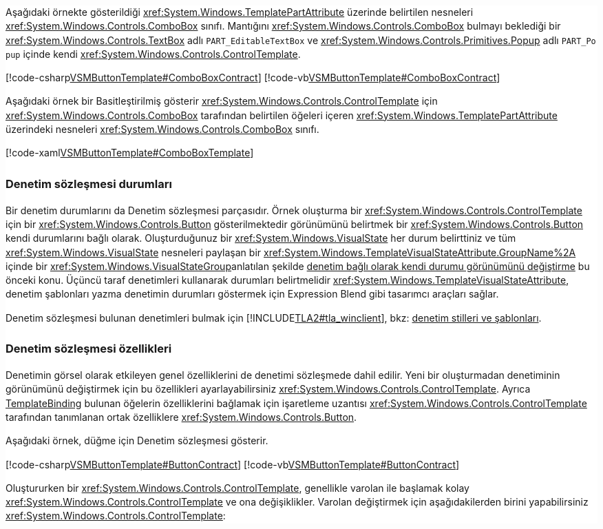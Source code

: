  Aşağıdaki örnekte gösterildiği <xref:System.Windows.TemplatePartAttribute> üzerinde belirtilen nesneleri <xref:System.Windows.Controls.ComboBox> sınıfı. Mantığını <xref:System.Windows.Controls.ComboBox> bulmayı beklediği bir <xref:System.Windows.Controls.TextBox> adlı `PART_EditableTextBox` ve <xref:System.Windows.Controls.Primitives.Popup> adlı `PART_Popup` içinde kendi <xref:System.Windows.Controls.ControlTemplate>.  
  
 [!code-csharp[VSMButtonTemplate#ComboBoxContract](../../../../samples/snippets/csharp/VS_Snippets_Wpf/vsmbuttontemplate/csharp/controlcontracts.cs#comboboxcontract)]
 [!code-vb[VSMButtonTemplate#ComboBoxContract](../../../../samples/snippets/visualbasic/VS_Snippets_Wpf/vsmbuttontemplate/visualbasic/window1.xaml.vb#comboboxcontract)]  
  
 Aşağıdaki örnek bir Basitleştirilmiş gösterir <xref:System.Windows.Controls.ControlTemplate> için <xref:System.Windows.Controls.ComboBox> tarafından belirtilen öğeleri içeren <xref:System.Windows.TemplatePartAttribute> üzerindeki nesneleri <xref:System.Windows.Controls.ComboBox> sınıfı.  
  
 [!code-xaml[VSMButtonTemplate#ComboBoxTemplate](../../../../samples/snippets/csharp/VS_Snippets_Wpf/vsmbuttontemplate/csharp/window1.xaml#comboboxtemplate)]  
  
### <a name="states-in-the-control-contract"></a>Denetim sözleşmesi durumları  
 Bir denetim durumlarını da Denetim sözleşmesi parçasıdır. Örnek oluşturma bir <xref:System.Windows.Controls.ControlTemplate> için bir <xref:System.Windows.Controls.Button> gösterilmektedir görünümünü belirtmek bir <xref:System.Windows.Controls.Button> kendi durumlarını bağlı olarak. Oluşturduğunuz bir <xref:System.Windows.VisualState> her durum belirttiniz ve tüm <xref:System.Windows.VisualState> nesneleri paylaşan bir <xref:System.Windows.TemplateVisualStateAttribute.GroupName%2A> içinde bir <xref:System.Windows.VisualStateGroup>anlatılan şekilde [denetim bağlı olarak kendi durumu görünümünü değiştirme](#changing_the_appearance_of_a_control_depending_on_its_state) bu önceki konu. Üçüncü taraf denetimleri kullanarak durumları belirtmelidir <xref:System.Windows.TemplateVisualStateAttribute>, denetim şablonları yazma denetimin durumları göstermek için Expression Blend gibi tasarımcı araçları sağlar.  
  
 Denetim sözleşmesi bulunan denetimleri bulmak için [!INCLUDE[TLA2#tla_winclient](../../../../includes/tla2sharptla-winclient-md.md)], bkz: [denetim stilleri ve şablonları](../../../../docs/framework/wpf/controls/control-styles-and-templates.md).  
  
### <a name="properties-in-the-control-contract"></a>Denetim sözleşmesi özellikleri  
 Denetimin görsel olarak etkileyen genel özelliklerini de denetimi sözleşmede dahil edilir. Yeni bir oluşturmadan denetiminin görünümünü değiştirmek için bu özellikleri ayarlayabilirsiniz <xref:System.Windows.Controls.ControlTemplate>. Ayrıca [TemplateBinding](../../../../docs/framework/wpf/advanced/templatebinding-markup-extension.md) bulunan öğelerin özelliklerini bağlamak için işaretleme uzantısı <xref:System.Windows.Controls.ControlTemplate> tarafından tanımlanan ortak özelliklere <xref:System.Windows.Controls.Button>.  
  
 Aşağıdaki örnek, düğme için Denetim sözleşmesi gösterir.  
  
 [!code-csharp[VSMButtonTemplate#ButtonContract](../../../../samples/snippets/csharp/VS_Snippets_Wpf/vsmbuttontemplate/csharp/controlcontracts.cs#buttoncontract)]
 [!code-vb[VSMButtonTemplate#ButtonContract](../../../../samples/snippets/visualbasic/VS_Snippets_Wpf/vsmbuttontemplate/visualbasic/window1.xaml.vb#buttoncontract)]  
  
 Oluştururken bir <xref:System.Windows.Controls.ControlTemplate>, genellikle varolan ile başlamak kolay <xref:System.Windows.Controls.ControlTemplate> ve ona değişiklikler. Varolan değiştirmek için aşağıdakilerden birini yapabilirsiniz <xref:System.Windows.Controls.ControlTemplate>:  
  